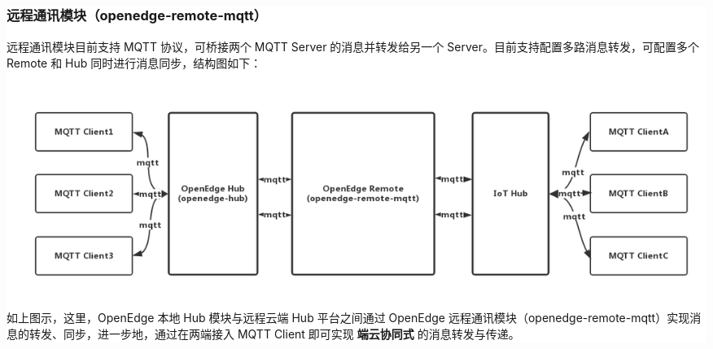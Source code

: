 ### 远程通讯模块（openedge-remote-mqtt）

远程通讯模块目前支持 MQTT 协议，可桥接两个 MQTT Server 的消息并转发给另一个 Server。目前支持配置多路消息转发，可配置多个 Remote 和 Hub 同时进行消息同步，结构图如下：

![远程通讯模块结构图](../../images/overview/design/remote.png)

如上图示，这里，OpenEdge 本地 Hub 模块与远程云端 Hub 平台之间通过 OpenEdge 远程通讯模块（openedge-remote-mqtt）实现消息的转发、同步，进一步地，通过在两端接入 MQTT Client 即可实现 **端云协同式** 的消息转发与传递。

